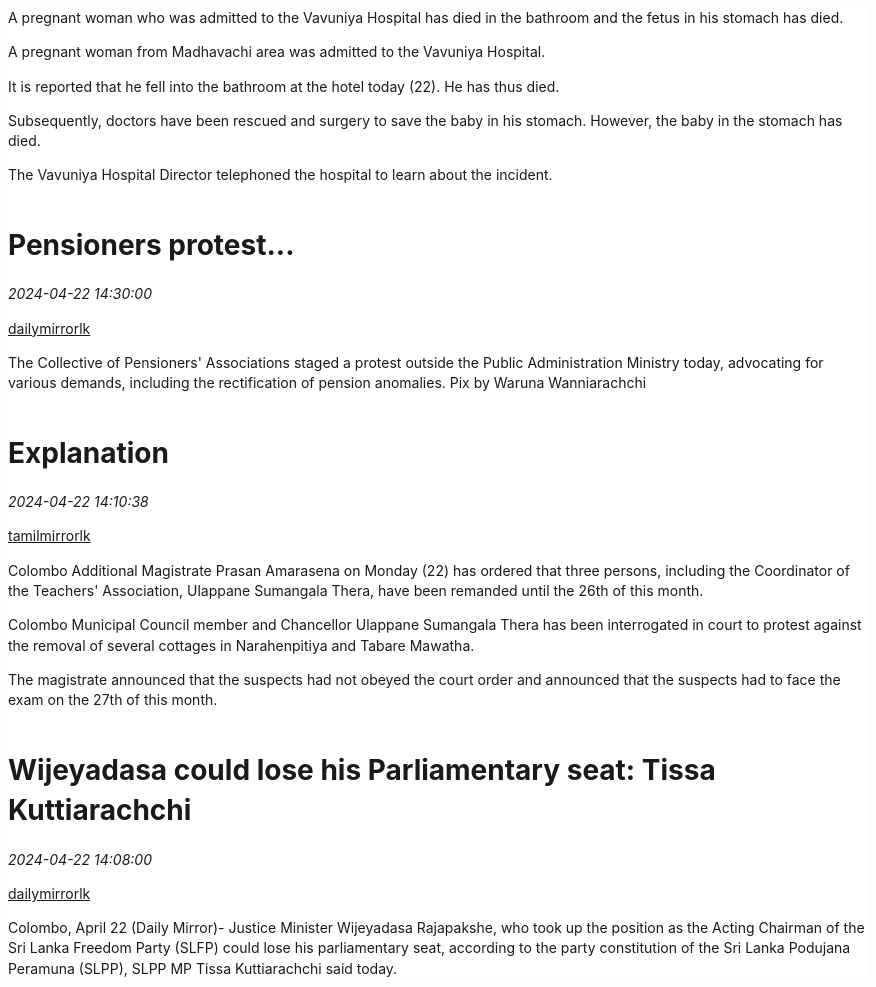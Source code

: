 A pregnant woman who was admitted to the Vavuniya Hospital has died in the bathroom and the fetus in his stomach has died.

A pregnant woman from Madhavachi area was admitted to the Vavuniya Hospital.

It is reported that he fell into the bathroom at the hotel today (22). He has thus died.

Subsequently, doctors have been rescued and surgery to save the baby in his stomach. However, the baby in the stomach has died.

The Vavuniya Hospital Director telephoned the hospital to learn about the incident.



# Pensioners protest...

*2024-04-22 14:30:00*

[dailymirrorlk](https://www.dailymirror.lk/caption-story/Pensioners-protest/110-281160)

The Collective of Pensioners' Associations staged a protest outside the Public Administration Ministry today, advocating for various demands, including the rectification of pension anomalies. Pix by Waruna Wanniarachchi



# Explanation

*2024-04-22 14:10:38*

[tamilmirrorlk](https://www.tamilmirror.lk/செய்திகள்/உலப்பன-சுமங்கல-தேரருக்கு-விளக்கமறியல்/175-336187)

Colombo Additional Magistrate Prasan Amarasena on Monday (22) has ordered that three persons, including the Coordinator of the Teachers' Association, Ulappane Sumangala Thera, have been remanded until the 26th of this month.

Colombo Municipal Council member and Chancellor Ulappane Sumangala Thera has been interrogated in court to protest against the removal of several cottages in Narahenpitiya and Tabare Mawatha.

The magistrate announced that the suspects had not obeyed the court order and announced that the suspects had to face the exam on the 27th of this month.



# Wijeyadasa could lose his Parliamentary seat: Tissa Kuttiarachchi

*2024-04-22 14:08:00*

[dailymirrorlk](https://www.dailymirror.lk/breaking-news/Wijeyadasa-could-lose-his-Parliamentary-seat-Tissa-Kuttiarachchi/108-281159)

Colombo, April 22 (Daily Mirror)- Justice Minister Wijeyadasa Rajapakshe, who took up the position as the Acting Chairman of the Sri Lanka Freedom Party (SLFP) could lose his parliamentary seat, according to the party constitution of the Sri Lanka Podujana Peramuna (SLPP), SLPP MP Tissa Kuttiarachchi said today.
